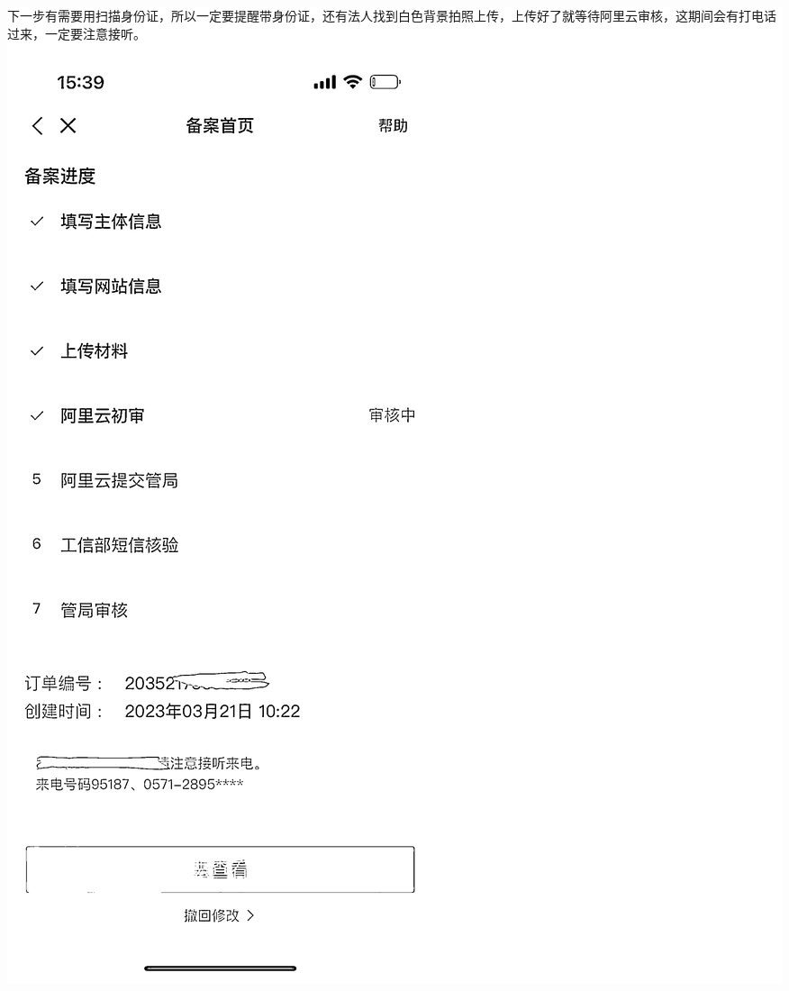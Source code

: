 下一步有需要用扫描身份证，所以一定要提醒带身份证，还有法人找到白色背景拍照上传，上传好了就等待阿里云审核，这期间会有打电话过来，一定要注意接听。 

![](img/cbf0f6c7428381e402876022597fead5.png) 
